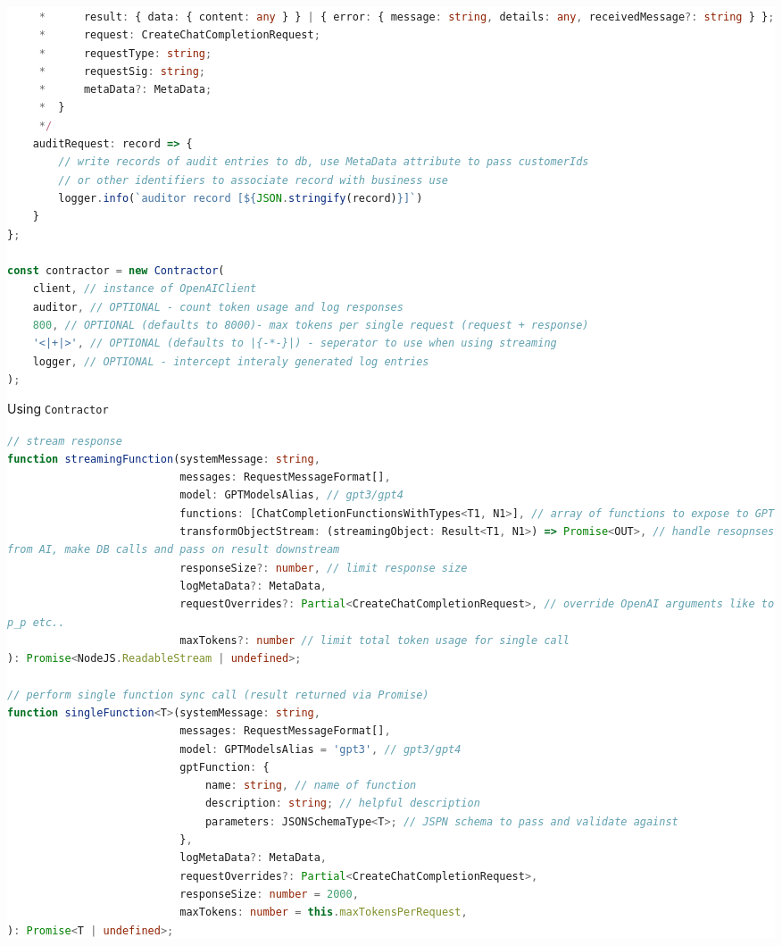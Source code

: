 ```typescript
     *      result: { data: { content: any } } | { error: { message: string, details: any, receivedMessage?: string } };
     *      request: CreateChatCompletionRequest;
     *      requestType: string;
     *      requestSig: string;
     *      metaData?: MetaData;
     *  }
     */
    auditRequest: record => {
        // write records of audit entries to db, use MetaData attribute to pass customerIds 
        // or other identifiers to associate record with business use 
        logger.info(`auditor record [${JSON.stringify(record)}]`)
    }
}; 

const contractor = new Contractor(
    client, // instance of OpenAIClient
    auditor, // OPTIONAL - count token usage and log responses
    800, // OPTIONAL (defaults to 8000)- max tokens per single request (request + response) 
    '<|+|>', // OPTIONAL (defaults to |{-*-}|) - seperator to use when using streaming 
    logger, // OPTIONAL - intercept interaly generated log entries 
);
```

Using `Contractor`

```typescript
// stream response
function streamingFunction(systemMessage: string,
                           messages: RequestMessageFormat[],
                           model: GPTModelsAlias, // gpt3/gpt4
                           functions: [ChatCompletionFunctionsWithTypes<T1, N1>], // array of functions to expose to GPT
                           transformObjectStream: (streamingObject: Result<T1, N1>) => Promise<OUT>, // handle resopnses from AI, make DB calls and pass on result downstream
                           responseSize?: number, // limit response size
                           logMetaData?: MetaData,
                           requestOverrides?: Partial<CreateChatCompletionRequest>, // override OpenAI arguments like top_p etc..
                           maxTokens?: number // limit total token usage for single call
): Promise<NodeJS.ReadableStream | undefined>;

// perform single function sync call (result returned via Promise)
function singleFunction<T>(systemMessage: string,
                           messages: RequestMessageFormat[],
                           model: GPTModelsAlias = 'gpt3', // gpt3/gpt4
                           gptFunction: {
                               name: string, // name of function
                               description: string; // helpful description
                               parameters: JSONSchemaType<T>; // JSPN schema to pass and validate against 
                           },
                           logMetaData?: MetaData,
                           requestOverrides?: Partial<CreateChatCompletionRequest>,
                           responseSize: number = 2000,
                           maxTokens: number = this.maxTokensPerRequest,
): Promise<T | undefined>;
```
